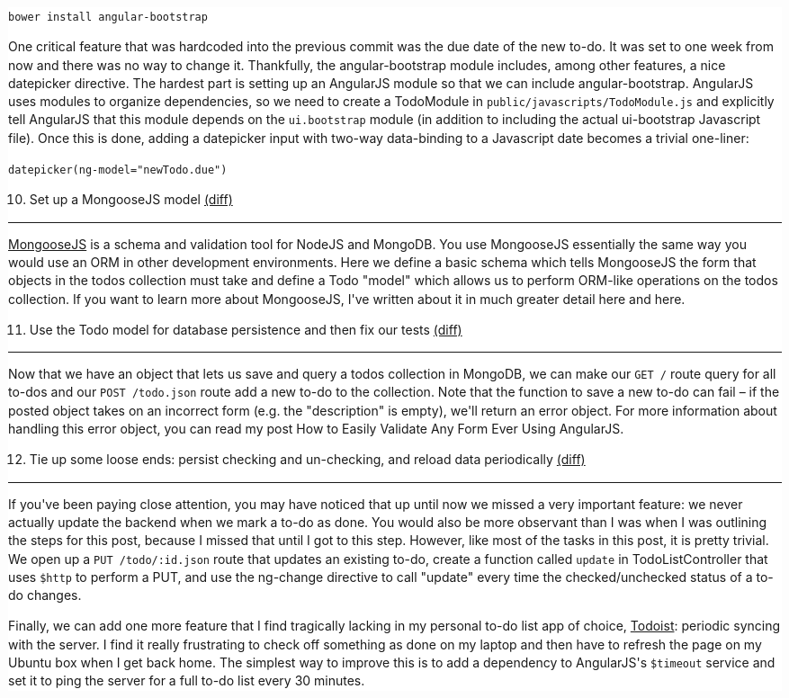 ```
bower install angular-bootstrap
```

One critical feature that was hardcoded into the previous commit was the due date of the new to-do. It was set to one week from now and there was no way to change it. Thankfully, the angular-bootstrap module includes, among other features, a nice datepicker directive. The hardest part is setting up an AngularJS module so that we can include angular-bootstrap. AngularJS uses modules to organize dependencies, so we need to create a TodoModule in `public/javascripts/TodoModule.js` and explicitly tell AngularJS that this module depends on the `ui.bootstrap` module (in addition to including the actual ui-bootstrap Javascript file). Once this is done, adding a datepicker input with two-way data-binding to a Javascript date becomes a trivial one-liner:

```
datepicker(ng-model="newTodo.due")
```

10) Set up a MongooseJS model [(diff)](https://github.com/vkarpov15/mean-stack-todo/commit/0772a8b15898b671fb156f333e3ba4a9cca2e29d)
-----------------------------------

[MongooseJS](http://mongoosejs.com/) is a schema and validation tool for NodeJS and MongoDB. You use MongooseJS essentially the same way you would use an ORM in other development environments. Here we define a basic schema which tells MongooseJS the form that objects in the todos collection must take and define a Todo "model" which allows us to perform ORM-like operations on the todos collection. If you want to learn more about MongooseJS, I've written about it in much greater detail here and here.

11) Use the Todo model for database persistence and then fix our tests [(diff)](https://github.com/vkarpov15/mean-stack-todo/commit/c22f4af1c4ef88ac16c15a87998094cb8bcf8d4a)
-------------------------------------

Now that we have an object that lets us save and query a todos collection in MongoDB, we can make our `GET /` route query for all to-dos and our `POST /todo.json` route add a new to-do to the collection. Note that the function to save a new to-do can fail – if the posted object takes on an incorrect form (e.g. the "description" is empty), we'll return an error object. For more information about handling this error object, you can read my post How to Easily Validate Any Form Ever Using AngularJS.

12) Tie up some loose ends: persist checking and un-checking, and reload data periodically [(diff)](https://github.com/vkarpov15/mean-stack-todo/commit/e8fc93e12f68a962ee3dae0eb748e7dc4af62853)
--------------------------------------

If you've been paying close attention, you may have noticed that up until now we missed a very important feature: we never actually update the backend when we mark a to-do as done. You would also be more observant than I was when I was outlining the steps for this post, because I missed that until I got to this step. However, like most of the tasks in this post, it is pretty trivial. We open up a `PUT /todo/:id.json` route that updates an existing to-do, create a function called `update` in TodoListController that uses `$http` to perform a PUT, and use the ng-change directive to call "update" every time the checked/unchecked status of a to-do changes.

Finally, we can add one more feature that I find tragically lacking in my personal to-do list app of choice, [Todoist](http://www.todoist.com/): periodic syncing with the server. I find it really frustrating to check off something as done on my laptop and then have to refresh the page on my Ubuntu box when I get back home. The simplest way to improve this is to add a dependency to AngularJS's `$timeout` service and set it to ping the server for a full to-do list every 30 minutes.
